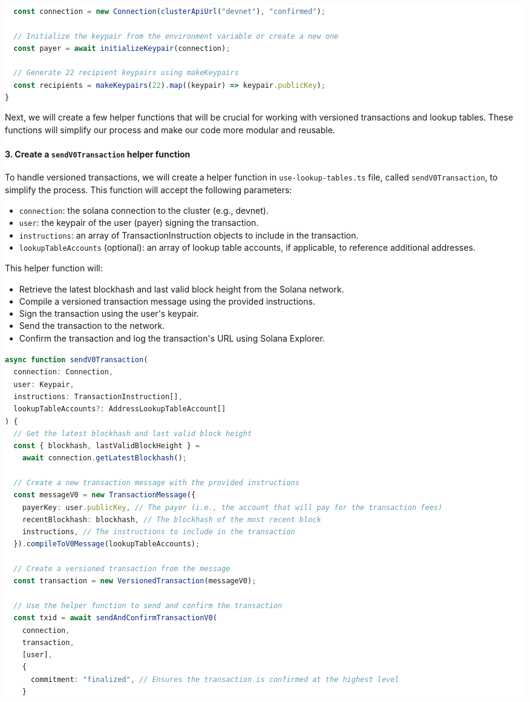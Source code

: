 ```typescript filename="use-lookup-tables.ts"
  const connection = new Connection(clusterApiUrl("devnet"), "confirmed");

  // Initialize the keypair from the environment variable or create a new one
  const payer = await initializeKeypair(connection);

  // Generate 22 recipient keypairs using makeKeypairs
  const recipients = makeKeypairs(22).map((keypair) => keypair.publicKey);
}
```

Next, we will create a few helper functions that will be crucial for working
with versioned transactions and lookup tables. These functions will simplify our
process and make our code more modular and reusable.

#### 3. Create a `sendV0Transaction` helper function

To handle versioned transactions, we will create a helper function in
`use-lookup-tables.ts` file, called `sendV0Transaction`, to simplify the
process. This function will accept the following parameters:

- `connection`: the solana connection to the cluster (e.g., devnet).
- `user`: the keypair of the user (payer) signing the transaction.
- `instructions`: an array of TransactionInstruction objects to include in the
  transaction.
- `lookupTableAccounts` (optional): an array of lookup table accounts, if
  applicable, to reference additional addresses.

This helper function will:

- Retrieve the latest blockhash and last valid block height from the Solana
  network.
- Compile a versioned transaction message using the provided instructions.
- Sign the transaction using the user's keypair.
- Send the transaction to the network.
- Confirm the transaction and log the transaction's URL using Solana Explorer.

```typescript filename="use-lookup-tables.ts"
async function sendV0Transaction(
  connection: Connection,
  user: Keypair,
  instructions: TransactionInstruction[],
  lookupTableAccounts?: AddressLookupTableAccount[]
) {
  // Get the latest blockhash and last valid block height
  const { blockhash, lastValidBlockHeight } =
    await connection.getLatestBlockhash();

  // Create a new transaction message with the provided instructions
  const messageV0 = new TransactionMessage({
    payerKey: user.publicKey, // The payer (i.e., the account that will pay for the transaction fees)
    recentBlockhash: blockhash, // The blockhash of the most recent block
    instructions, // The instructions to include in the transaction
  }).compileToV0Message(lookupTableAccounts);

  // Create a versioned transaction from the message
  const transaction = new VersionedTransaction(messageV0);

  // Use the helper function to send and confirm the transaction
  const txid = await sendAndConfirmTransactionV0(
    connection,
    transaction,
    [user],
    {
      commitment: "finalized", // Ensures the transaction is confirmed at the highest level
    }
```